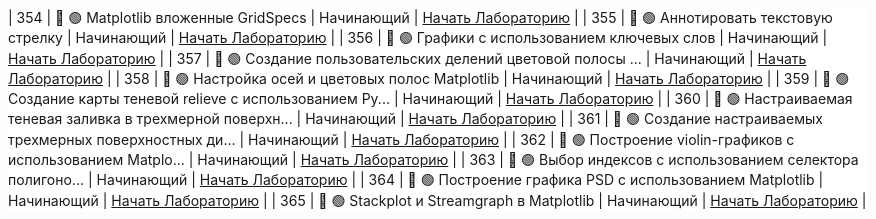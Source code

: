 |      354 | 📖 🟢 Matplotlib вложенные GridSpecs                        | Начинающий  | <a target='_blank' href='https://labex.io/ru/tutorials/python-matplotlib-nested-gridspecs-48680'>Начать Лабораторию</a>                                      |
|      355 | 📖 🟢 Аннотировать текстовую стрелку                        | Начинающий  | <a target='_blank' href='https://labex.io/ru/tutorials/python-annotate-text-arrow-48544'>Начать Лабораторию</a>                                              |
|      356 | 📖 🟢 Графики с использованием ключевых слов                | Начинающий  | <a target='_blank' href='https://labex.io/ru/tutorials/python-plotting-with-keywords-48795'>Начать Лабораторию</a>                                           |
|      357 | 📖 🟢 Создание пользовательских делений цветовой полосы ... | Начинающий  | <a target='_blank' href='https://labex.io/ru/tutorials/python-creating-custom-colorbar-tickels-in-matplotlib-48609'>Начать Лабораторию</a>                   |
|      358 | 📖 🟢 Настройка осей и цветовых полос Matplotlib            | Начинающий  | <a target='_blank' href='https://labex.io/ru/tutorials/python-customizing-matplotlib-axes-and-colorbars-48660'>Начать Лабораторию</a>                        |
|      359 | 📖 🟢 Создание карты теневой relieve с использованием Py... | Начинающий  | <a target='_blank' href='https://labex.io/ru/tutorials/python-creating-shaded-relief-plots-with-python-48924'>Начать Лабораторию</a>                         |
|      360 | 📖 🟢 Настраиваемая теневая заливка в трехмерной поверхн... | Начинающий  | <a target='_blank' href='https://labex.io/ru/tutorials/python-custom-hillshading-in-a-3d-surface-plot-48644'>Начать Лабораторию</a>                          |
|      361 | 📖 🟢 Создание настраиваемых трехмерных поверхностных ди... | Начинающий  | <a target='_blank' href='https://labex.io/ru/tutorials/python-creating-customized-3d-surface-plots-48971'>Начать Лабораторию</a>                             |
|      362 | 📖 🟢 Построение violin-графиков с использованием Matplo... | Начинающий  | <a target='_blank' href='https://labex.io/ru/tutorials/python-violin-plotting-with-matplotlib-49023'>Начать Лабораторию</a>                                  |
|      363 | 📖 🟢 Выбор индексов с использованием селектора полигоно... | Начинающий  | <a target='_blank' href='https://labex.io/ru/tutorials/python-select-indices-using-polygon-selector-48877'>Начать Лабораторию</a>                            |
|      364 | 📖 🟢 Построение графика PSD с использованием Matplotlib    | Начинающий  | <a target='_blank' href='https://labex.io/ru/tutorials/python-matplotlib-psd-plotting-48884'>Начать Лабораторию</a>                                          |
|      365 | 📖 🟢 Stackplot и Streamgraph в Matplotlib                  | Начинающий  | <a target='_blank' href='https://labex.io/ru/tutorials/matplotlib-matplotlib-stackplots-and-streamgraphs-48956'>Начать Лабораторию</a>                       |
